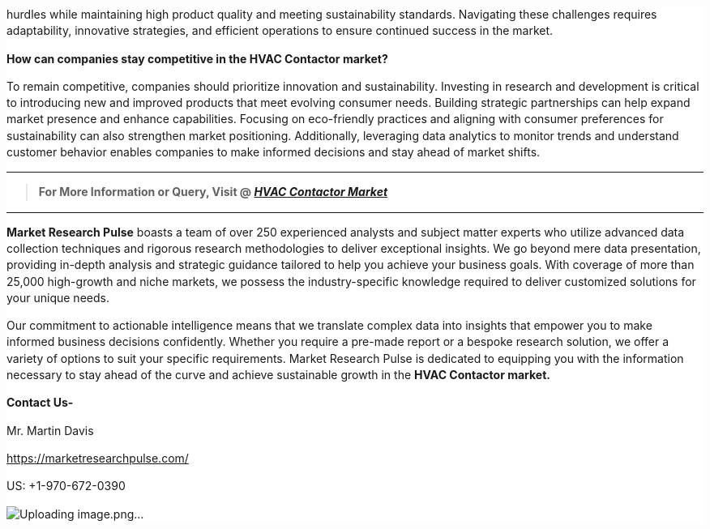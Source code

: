 hurdles while maintaining high product quality and meeting sustainability standards. Navigating these challenges requires adaptability, innovative strategies, and efficient operations to ensure continued success in the market.</p><p><strong>How can companies stay competitive in the HVAC Contactor market?</strong></p><p>To remain competitive, companies should prioritize innovation and sustainability. Investing in research and development is critical to introducing new and improved products that meet evolving consumer needs. Building strategic partnerships can help expand market presence and enhance capabilities. Focusing on eco-friendly practices and aligning with consumer preferences for sustainability can also strengthen market positioning. Additionally, leveraging data analytics to monitor trends and understand customer behavior enables companies to make informed decisions and stay ahead of market shifts.</p><hr /><blockquote><p><strong>For More Information or Query, Visit @&nbsp;<em><a href="https://marketresearchpulse.com/report/142020/hvac-contactor-market?utm_source=Linkedin&utm_medium=0116">HVAC Contactor Market</a></em></strong></p></blockquote><hr /><p><strong>Market Research Pulse</strong> boasts a team of over 250 experienced analysts and subject matter experts who utilize advanced data collection techniques and rigorous research methodologies to deliver exceptional insights. We go beyond mere data presentation, providing in-depth analysis and strategic guidance tailored to help you achieve your business goals. With coverage of more than 25,000 high-growth and niche markets, we possess the industry-specific knowledge required to deliver customized solutions for your unique needs.</p><p>Our commitment to actionable intelligence means that we translate complex data into insights that empower you to make informed business decisions confidently. Whether you require a pre-made report or a bespoke research solution, we offer a variety of options to suit your specific requirements. Market Research Pulse is dedicated to equipping you with the information necessary to stay ahead of the curve and achieve sustainable growth in the <strong>HVAC Contactor market.</strong></p><p><strong>Contact Us-</strong></p><p>Mr. Martin Davis</p><p>https://marketresearchpulse.com/</p><p>US: +1-970-672-0390</p>
![Uploading image.png…]()
